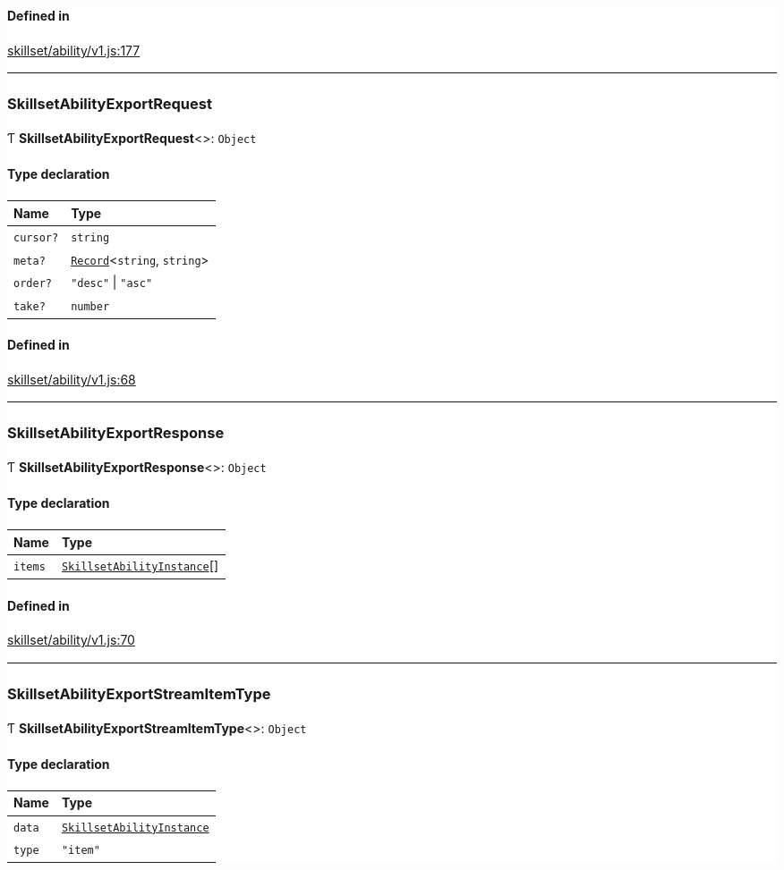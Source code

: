 #### Defined in

[skillset/ability/v1.js:177](https://github.com/chatbotkit/node-sdk/blob/main/packages/sdk/src/skillset/ability/v1.js#L177)

___

### SkillsetAbilityExportRequest

Ƭ **SkillsetAbilityExportRequest**\<\>: `Object`

#### Type declaration

| Name | Type |
| :------ | :------ |
| `cursor?` | `string` |
| `meta?` | [`Record`]( https://www.typescriptlang.org/docs/handbook/utility-types.html#recordkeys-type )\<`string`, `string`\> |
| `order?` | ``"desc"`` \| ``"asc"`` |
| `take?` | `number` |

#### Defined in

[skillset/ability/v1.js:68](https://github.com/chatbotkit/node-sdk/blob/main/packages/sdk/src/skillset/ability/v1.js#L68)

___

### SkillsetAbilityExportResponse

Ƭ **SkillsetAbilityExportResponse**\<\>: `Object`

#### Type declaration

| Name | Type |
| :------ | :------ |
| `items` | [`SkillsetAbilityInstance`](skillset_ability_v1.md#skillsetabilityinstance)[] |

#### Defined in

[skillset/ability/v1.js:70](https://github.com/chatbotkit/node-sdk/blob/main/packages/sdk/src/skillset/ability/v1.js#L70)

___

### SkillsetAbilityExportStreamItemType

Ƭ **SkillsetAbilityExportStreamItemType**\<\>: `Object`

#### Type declaration

| Name | Type |
| :------ | :------ |
| `data` | [`SkillsetAbilityInstance`](skillset_ability_v1.md#skillsetabilityinstance) |
| `type` | ``"item"`` |
